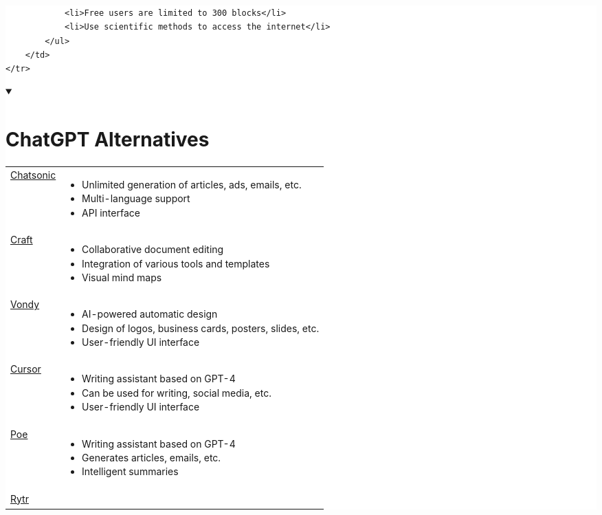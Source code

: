                 <li>Free users are limited to 300 blocks</li>
                <li>Use scientific methods to access the internet</li>
            </ul>
        </td> 
    </tr>
</table> 
</details>


<details open="open">
<summary><h1>ChatGPT Alternatives</h1></summary>
<table>
    <tr>
        <td><a href="https://writesonic.com/chat">Chatsonic</a></td>
        <td>
            <ul style="list-style-type: disc;">
                <li>Unlimited generation of articles, ads, emails, etc.</li>
                <li>Multi-language support</li>
                <li>API interface</li>
            </ul>
        </td>
    </tr>
    <tr>
        <td><a href="https://www.craft.do/">Craft</a></td>
        <td>
            <ul style="list-style-type: disc;">
                <li>Collaborative document editing</li>
                <li>Integration of various tools and templates</li>
                <li>Visual mind maps</li>
            </ul>
        </td>
    </tr>
    <tr>
        <td><a href="https://www.vondy.com/">Vondy</a></td>
        <td>
            <ul style="list-style-type: disc;">
                <li>AI-powered automatic design</li>
                <li>Design of logos, business cards, posters, slides, etc.</li>
                <li>User-friendly UI interface</li>
            </ul>
        </td>
    </tr>
    <tr>
        <td><a href="https://www.cursor.so/">Cursor</a></td>
        <td>
            <ul style="list-style-type: disc;">
                <li>Writing assistant based on GPT-4</li>
                <li>Can be used for writing, social media, etc.</li>
                <li>User-friendly UI interface</li>
            </ul>
        </td>
    </tr>
    <tr>
        <td><a href="https://poe.com/">Poe</a></td>
        <td>
            <ul style="list-style-type: disc;">
                <li>Writing assistant based on GPT-4</li>
                <li>Generates articles, emails, etc.</li>
                <li>Intelligent summaries</li>
            </ul>
        </td>
    </tr>
    <tr>
        <td><a href="https://rytr.me/">Rytr</a></td>